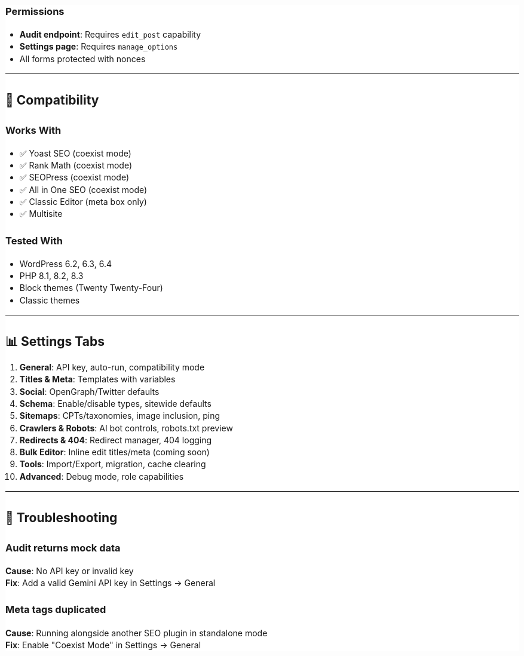 ### Permissions
- **Audit endpoint**: Requires `edit_post` capability
- **Settings page**: Requires `manage_options`
- All forms protected with nonces

---

## 🤝 Compatibility

### Works With
- ✅ Yoast SEO (coexist mode)
- ✅ Rank Math (coexist mode)
- ✅ SEOPress (coexist mode)
- ✅ All in One SEO (coexist mode)
- ✅ Classic Editor (meta box only)
- ✅ Multisite

### Tested With
- WordPress 6.2, 6.3, 6.4
- PHP 8.1, 8.2, 8.3
- Block themes (Twenty Twenty-Four)
- Classic themes

---

## 📊 Settings Tabs

1. **General**: API key, auto-run, compatibility mode
2. **Titles & Meta**: Templates with variables
3. **Social**: OpenGraph/Twitter defaults
4. **Schema**: Enable/disable types, sitewide defaults
5. **Sitemaps**: CPTs/taxonomies, image inclusion, ping
6. **Crawlers & Robots**: AI bot controls, robots.txt preview
7. **Redirects & 404**: Redirect manager, 404 logging
8. **Bulk Editor**: Inline edit titles/meta (coming soon)
9. **Tools**: Import/Export, migration, cache clearing
10. **Advanced**: Debug mode, role capabilities

---

## 🐛 Troubleshooting

### Audit returns mock data
**Cause**: No API key or invalid key  
**Fix**: Add a valid Gemini API key in Settings → General

### Meta tags duplicated
**Cause**: Running alongside another SEO plugin in standalone mode  
**Fix**: Enable "Coexist Mode" in Settings → General
